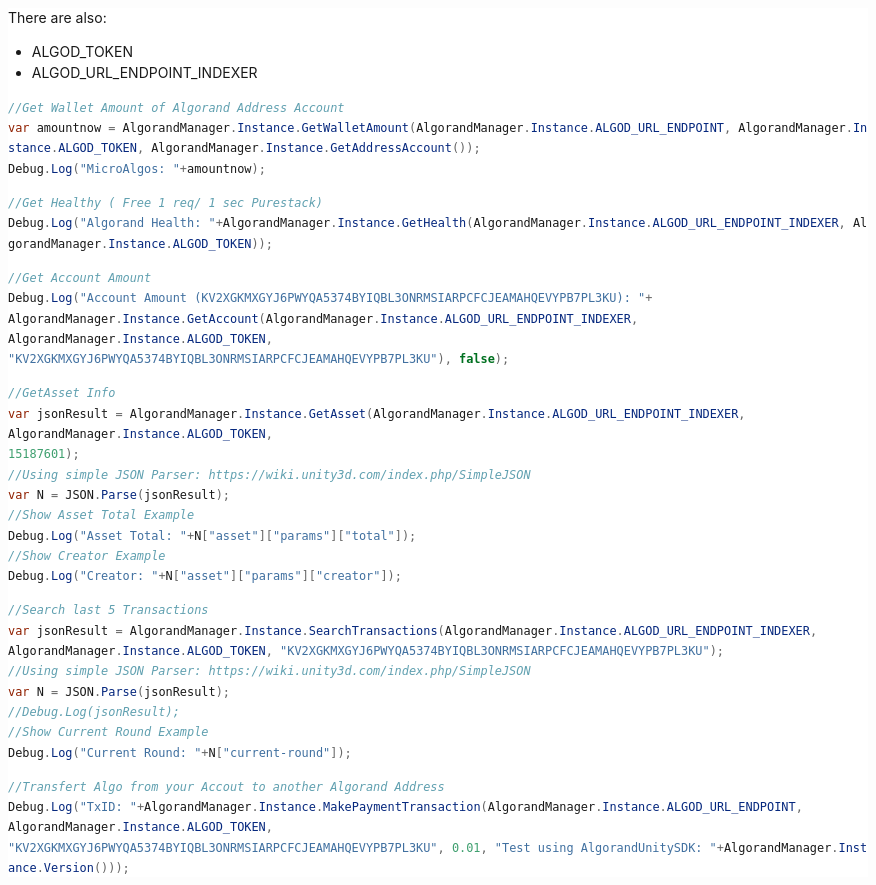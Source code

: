 There are also:

- ALGOD_TOKEN
- ALGOD_URL_ENDPOINT_INDEXER

```cs
//Get Wallet Amount of Algorand Address Account
var amountnow = AlgorandManager.Instance.GetWalletAmount(AlgorandManager.Instance.ALGOD_URL_ENDPOINT, AlgorandManager.Instance.ALGOD_TOKEN, AlgorandManager.Instance.GetAddressAccount());
Debug.Log("MicroAlgos: "+amountnow);
```

```cs
//Get Healthy ( Free 1 req/ 1 sec Purestack)
Debug.Log("Algorand Health: "+AlgorandManager.Instance.GetHealth(AlgorandManager.Instance.ALGOD_URL_ENDPOINT_INDEXER, AlgorandManager.Instance.ALGOD_TOKEN));
```

```cs
//Get Account Amount
Debug.Log("Account Amount (KV2XGKMXGYJ6PWYQA5374BYIQBL3ONRMSIARPCFCJEAMAHQEVYPB7PL3KU): "+
AlgorandManager.Instance.GetAccount(AlgorandManager.Instance.ALGOD_URL_ENDPOINT_INDEXER,
AlgorandManager.Instance.ALGOD_TOKEN,
"KV2XGKMXGYJ6PWYQA5374BYIQBL3ONRMSIARPCFCJEAMAHQEVYPB7PL3KU"), false);
```

```cs
//GetAsset Info
var jsonResult = AlgorandManager.Instance.GetAsset(AlgorandManager.Instance.ALGOD_URL_ENDPOINT_INDEXER, 
AlgorandManager.Instance.ALGOD_TOKEN,
15187601);
//Using simple JSON Parser: https://wiki.unity3d.com/index.php/SimpleJSON
var N = JSON.Parse(jsonResult);
//Show Asset Total Example
Debug.Log("Asset Total: "+N["asset"]["params"]["total"]);
//Show Creator Example
Debug.Log("Creator: "+N["asset"]["params"]["creator"]);
```

```cs
//Search last 5 Transactions
var jsonResult = AlgorandManager.Instance.SearchTransactions(AlgorandManager.Instance.ALGOD_URL_ENDPOINT_INDEXER, 
AlgorandManager.Instance.ALGOD_TOKEN, "KV2XGKMXGYJ6PWYQA5374BYIQBL3ONRMSIARPCFCJEAMAHQEVYPB7PL3KU");
//Using simple JSON Parser: https://wiki.unity3d.com/index.php/SimpleJSON
var N = JSON.Parse(jsonResult);
//Debug.Log(jsonResult);
//Show Current Round Example
Debug.Log("Current Round: "+N["current-round"]);
```

```cs
//Transfert Algo from your Accout to another Algorand Address 
Debug.Log("TxID: "+AlgorandManager.Instance.MakePaymentTransaction(AlgorandManager.Instance.ALGOD_URL_ENDPOINT, 
AlgorandManager.Instance.ALGOD_TOKEN,
"KV2XGKMXGYJ6PWYQA5374BYIQBL3ONRMSIARPCFCJEAMAHQEVYPB7PL3KU", 0.01, "Test using AlgorandUnitySDK: "+AlgorandManager.Instance.Version()));
```